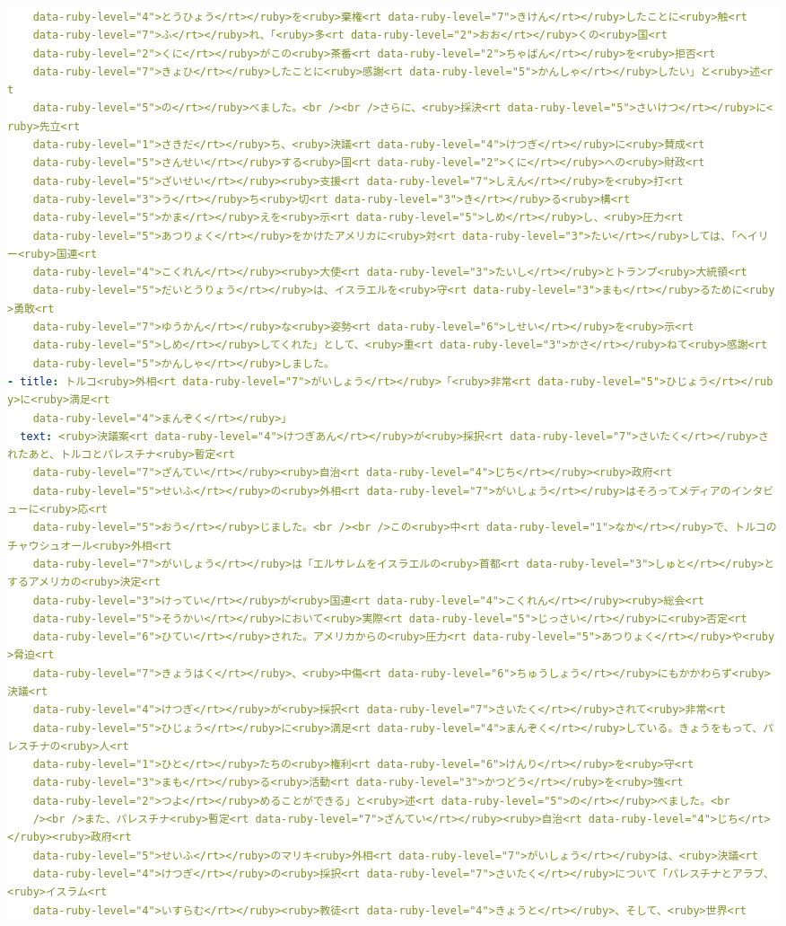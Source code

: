 ```yaml
    data-ruby-level="4">とうひょう</rt></ruby>を<ruby>棄権<rt data-ruby-level="7">きけん</rt></ruby>したことに<ruby>触<rt
    data-ruby-level="7">ふ</rt></ruby>れ、「<ruby>多<rt data-ruby-level="2">おお</rt></ruby>くの<ruby>国<rt
    data-ruby-level="2">くに</rt></ruby>がこの<ruby>茶番<rt data-ruby-level="2">ちゃばん</rt></ruby>を<ruby>拒否<rt
    data-ruby-level="7">きょひ</rt></ruby>したことに<ruby>感謝<rt data-ruby-level="5">かんしゃ</rt></ruby>したい」と<ruby>述<rt
    data-ruby-level="5">の</rt></ruby>べました。<br /><br />さらに、<ruby>採決<rt data-ruby-level="5">さいけつ</rt></ruby>に<ruby>先立<rt
    data-ruby-level="1">さきだ</rt></ruby>ち、<ruby>決議<rt data-ruby-level="4">けつぎ</rt></ruby>に<ruby>賛成<rt
    data-ruby-level="5">さんせい</rt></ruby>する<ruby>国<rt data-ruby-level="2">くに</rt></ruby>への<ruby>財政<rt
    data-ruby-level="5">ざいせい</rt></ruby><ruby>支援<rt data-ruby-level="7">しえん</rt></ruby>を<ruby>打<rt
    data-ruby-level="3">う</rt></ruby>ち<ruby>切<rt data-ruby-level="3">き</rt></ruby>る<ruby>構<rt
    data-ruby-level="5">かま</rt></ruby>えを<ruby>示<rt data-ruby-level="5">しめ</rt></ruby>し、<ruby>圧力<rt
    data-ruby-level="5">あつりょく</rt></ruby>をかけたアメリカに<ruby>対<rt data-ruby-level="3">たい</rt></ruby>しては、「ヘイリー<ruby>国連<rt
    data-ruby-level="4">こくれん</rt></ruby><ruby>大使<rt data-ruby-level="3">たいし</rt></ruby>とトランプ<ruby>大統領<rt
    data-ruby-level="5">だいとうりょう</rt></ruby>は、イスラエルを<ruby>守<rt data-ruby-level="3">まも</rt></ruby>るために<ruby>勇敢<rt
    data-ruby-level="7">ゆうかん</rt></ruby>な<ruby>姿勢<rt data-ruby-level="6">しせい</rt></ruby>を<ruby>示<rt
    data-ruby-level="5">しめ</rt></ruby>してくれた」として、<ruby>重<rt data-ruby-level="3">かさ</rt></ruby>ねて<ruby>感謝<rt
    data-ruby-level="5">かんしゃ</rt></ruby>しました。
- title: トルコ<ruby>外相<rt data-ruby-level="7">がいしょう</rt></ruby>「<ruby>非常<rt data-ruby-level="5">ひじょう</rt></ruby>に<ruby>満足<rt
    data-ruby-level="4">まんぞく</rt></ruby>」
  text: <ruby>決議案<rt data-ruby-level="4">けつぎあん</rt></ruby>が<ruby>採択<rt data-ruby-level="7">さいたく</rt></ruby>されたあと、トルコとパレスチナ<ruby>暫定<rt
    data-ruby-level="7">ざんてい</rt></ruby><ruby>自治<rt data-ruby-level="4">じち</rt></ruby><ruby>政府<rt
    data-ruby-level="5">せいふ</rt></ruby>の<ruby>外相<rt data-ruby-level="7">がいしょう</rt></ruby>はそろってメディアのインタビューに<ruby>応<rt
    data-ruby-level="5">おう</rt></ruby>じました。<br /><br />この<ruby>中<rt data-ruby-level="1">なか</rt></ruby>で、トルコのチャウシュオール<ruby>外相<rt
    data-ruby-level="7">がいしょう</rt></ruby>は「エルサレムをイスラエルの<ruby>首都<rt data-ruby-level="3">しゅと</rt></ruby>とするアメリカの<ruby>決定<rt
    data-ruby-level="3">けってい</rt></ruby>が<ruby>国連<rt data-ruby-level="4">こくれん</rt></ruby><ruby>総会<rt
    data-ruby-level="5">そうかい</rt></ruby>において<ruby>実際<rt data-ruby-level="5">じっさい</rt></ruby>に<ruby>否定<rt
    data-ruby-level="6">ひてい</rt></ruby>された。アメリカからの<ruby>圧力<rt data-ruby-level="5">あつりょく</rt></ruby>や<ruby>脅迫<rt
    data-ruby-level="7">きょうはく</rt></ruby>、<ruby>中傷<rt data-ruby-level="6">ちゅうしょう</rt></ruby>にもかかわらず<ruby>決議<rt
    data-ruby-level="4">けつぎ</rt></ruby>が<ruby>採択<rt data-ruby-level="7">さいたく</rt></ruby>されて<ruby>非常<rt
    data-ruby-level="5">ひじょう</rt></ruby>に<ruby>満足<rt data-ruby-level="4">まんぞく</rt></ruby>している。きょうをもって、パレスチナの<ruby>人<rt
    data-ruby-level="1">ひと</rt></ruby>たちの<ruby>権利<rt data-ruby-level="6">けんり</rt></ruby>を<ruby>守<rt
    data-ruby-level="3">まも</rt></ruby>る<ruby>活動<rt data-ruby-level="3">かつどう</rt></ruby>を<ruby>強<rt
    data-ruby-level="2">つよ</rt></ruby>めることができる」と<ruby>述<rt data-ruby-level="5">の</rt></ruby>べました。<br
    /><br />また、パレスチナ<ruby>暫定<rt data-ruby-level="7">ざんてい</rt></ruby><ruby>自治<rt data-ruby-level="4">じち</rt></ruby><ruby>政府<rt
    data-ruby-level="5">せいふ</rt></ruby>のマリキ<ruby>外相<rt data-ruby-level="7">がいしょう</rt></ruby>は、<ruby>決議<rt
    data-ruby-level="4">けつぎ</rt></ruby>の<ruby>採択<rt data-ruby-level="7">さいたく</rt></ruby>について「パレスチナとアラブ、<ruby>イスラム<rt
    data-ruby-level="4">いすらむ</rt></ruby><ruby>教徒<rt data-ruby-level="4">きょうと</rt></ruby>、そして、<ruby>世界<rt
```